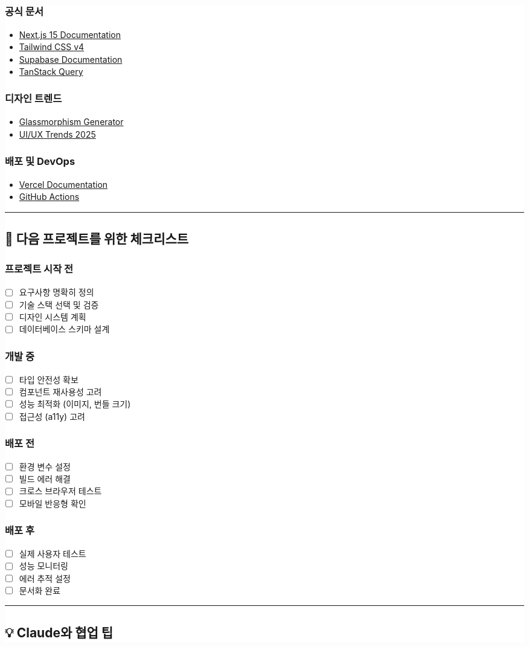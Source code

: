 ### 공식 문서

- [Next.js 15 Documentation](https://nextjs.org/docs)
- [Tailwind CSS v4](https://tailwindcss.com/docs)
- [Supabase Documentation](https://supabase.com/docs)
- [TanStack Query](https://tanstack.com/query/latest)

### 디자인 트렌드

- [Glassmorphism Generator](https://glassmorphism.com/)
- [UI/UX Trends 2025](https://www.figma.com/community)

### 배포 및 DevOps

- [Vercel Documentation](https://vercel.com/docs)
- [GitHub Actions](https://docs.github.com/en/actions)

---

## 🎯 다음 프로젝트를 위한 체크리스트

### 프로젝트 시작 전

- [ ] 요구사항 명확히 정의
- [ ] 기술 스택 선택 및 검증
- [ ] 디자인 시스템 계획
- [ ] 데이터베이스 스키마 설계

### 개발 중

- [ ] 타입 안전성 확보
- [ ] 컴포넌트 재사용성 고려
- [ ] 성능 최적화 (이미지, 번들 크기)
- [ ] 접근성 (a11y) 고려

### 배포 전

- [ ] 환경 변수 설정
- [ ] 빌드 에러 해결
- [ ] 크로스 브라우저 테스트
- [ ] 모바일 반응형 확인

### 배포 후

- [ ] 실제 사용자 테스트
- [ ] 성능 모니터링
- [ ] 에러 추적 설정
- [ ] 문서화 완료

---

## 💡 Claude와 협업 팁
